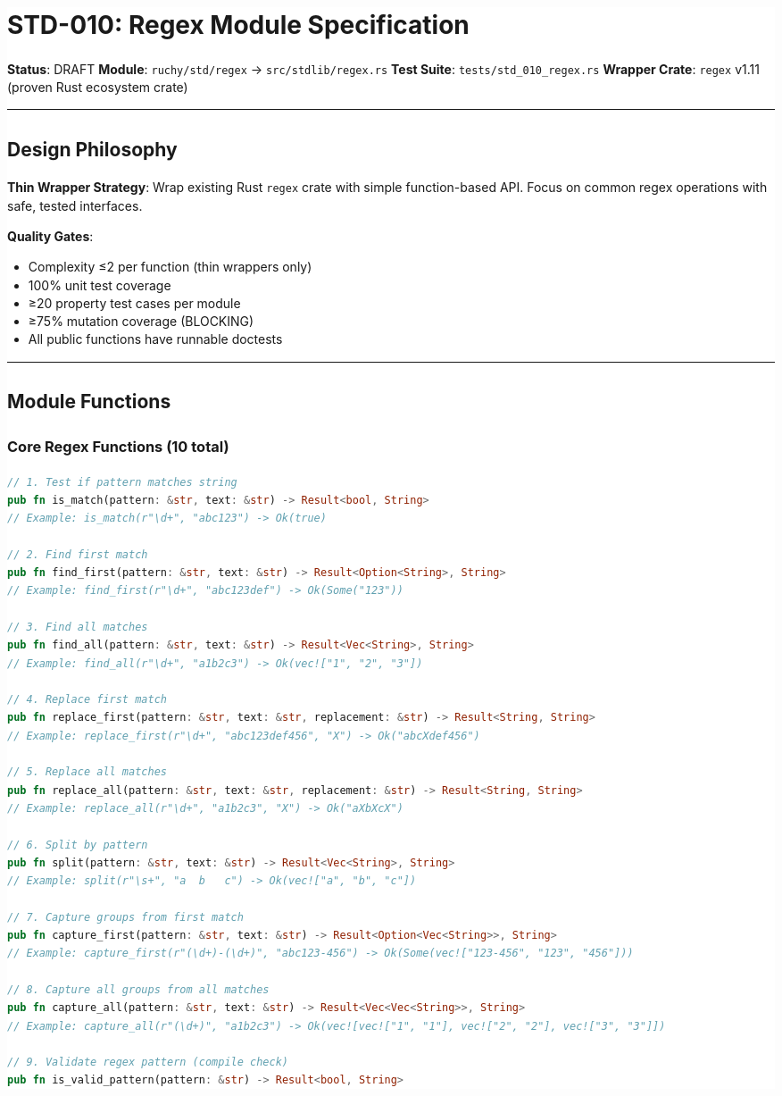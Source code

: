 # STD-010: Regex Module Specification

**Status**: DRAFT
**Module**: `ruchy/std/regex` → `src/stdlib/regex.rs`
**Test Suite**: `tests/std_010_regex.rs`
**Wrapper Crate**: `regex` v1.11 (proven Rust ecosystem crate)

---

## Design Philosophy

**Thin Wrapper Strategy**: Wrap existing Rust `regex` crate with simple function-based API. Focus on common regex operations with safe, tested interfaces.

**Quality Gates**:
- Complexity ≤2 per function (thin wrappers only)
- 100% unit test coverage
- ≥20 property test cases per module
- ≥75% mutation coverage (BLOCKING)
- All public functions have runnable doctests

---

## Module Functions

### Core Regex Functions (10 total)

```rust
// 1. Test if pattern matches string
pub fn is_match(pattern: &str, text: &str) -> Result<bool, String>
// Example: is_match(r"\d+", "abc123") -> Ok(true)

// 2. Find first match
pub fn find_first(pattern: &str, text: &str) -> Result<Option<String>, String>
// Example: find_first(r"\d+", "abc123def") -> Ok(Some("123"))

// 3. Find all matches
pub fn find_all(pattern: &str, text: &str) -> Result<Vec<String>, String>
// Example: find_all(r"\d+", "a1b2c3") -> Ok(vec!["1", "2", "3"])

// 4. Replace first match
pub fn replace_first(pattern: &str, text: &str, replacement: &str) -> Result<String, String>
// Example: replace_first(r"\d+", "abc123def456", "X") -> Ok("abcXdef456")

// 5. Replace all matches
pub fn replace_all(pattern: &str, text: &str, replacement: &str) -> Result<String, String>
// Example: replace_all(r"\d+", "a1b2c3", "X") -> Ok("aXbXcX")

// 6. Split by pattern
pub fn split(pattern: &str, text: &str) -> Result<Vec<String>, String>
// Example: split(r"\s+", "a  b   c") -> Ok(vec!["a", "b", "c"])

// 7. Capture groups from first match
pub fn capture_first(pattern: &str, text: &str) -> Result<Option<Vec<String>>, String>
// Example: capture_first(r"(\d+)-(\d+)", "abc123-456") -> Ok(Some(vec!["123-456", "123", "456"]))

// 8. Capture all groups from all matches
pub fn capture_all(pattern: &str, text: &str) -> Result<Vec<Vec<String>>, String>
// Example: capture_all(r"(\d+)", "a1b2c3") -> Ok(vec![vec!["1", "1"], vec!["2", "2"], vec!["3", "3"]])

// 9. Validate regex pattern (compile check)
pub fn is_valid_pattern(pattern: &str) -> Result<bool, String>
```